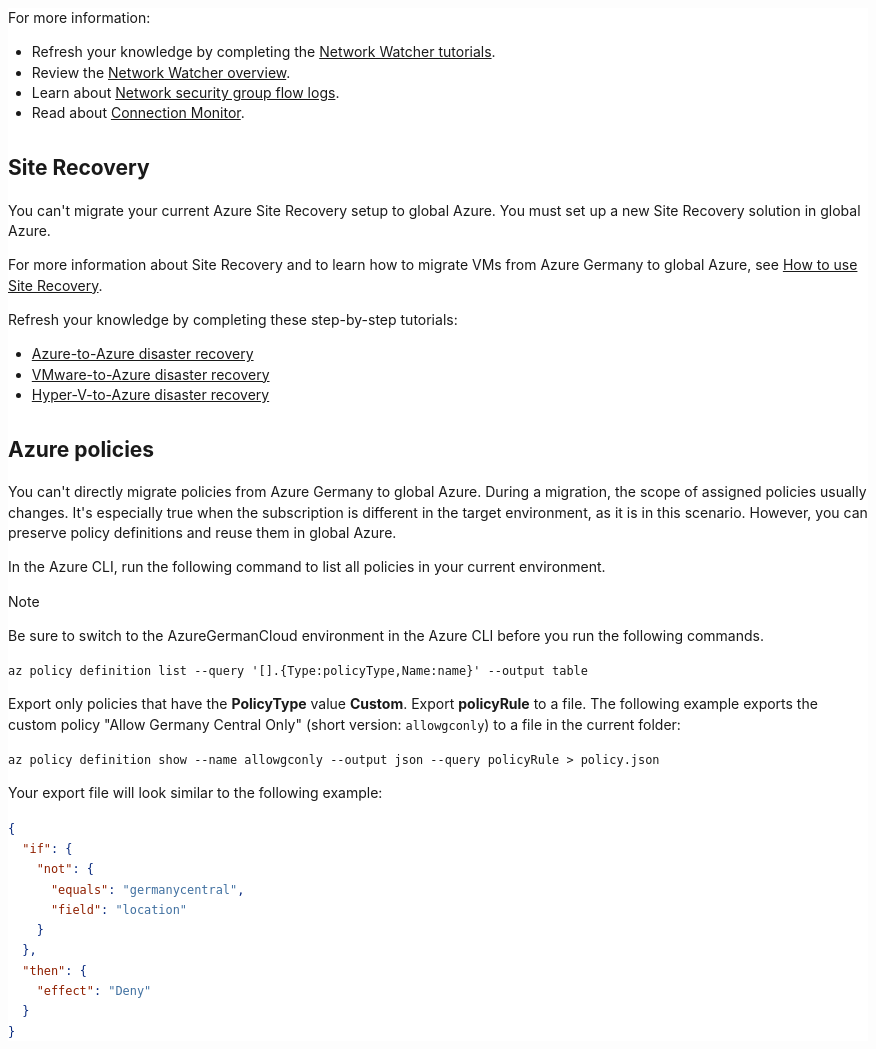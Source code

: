 For more information:

- Refresh your knowledge by completing the [Network Watcher tutorials](../network-watcher/index.yml).
- Review the [Network Watcher overview](../network-watcher/network-watcher-monitoring-overview.md).
- Learn about [Network security group flow logs](../network-watcher/network-watcher-nsg-flow-logging-portal.md).
- Read about [Connection Monitor](../network-watcher/connection-monitor.md).

## Site Recovery

You can't migrate your current Azure Site Recovery setup to global Azure. You must set up a new Site Recovery solution in global Azure.

For more information about Site Recovery and to learn how to migrate VMs from Azure Germany to global Azure, see [How to use Site Recovery](./germany-migration-compute.md#compute-iaas).

Refresh your knowledge by completing these step-by-step tutorials:

- [Azure-to-Azure disaster recovery](../site-recovery/azure-to-azure-about-networking.md)
- [VMware-to-Azure disaster recovery](../site-recovery/site-recovery-deployment-planner.md)
- [Hyper-V-to-Azure disaster recovery](../site-recovery/hyper-v-deployment-planner-overview.md)

## Azure policies

You can't directly migrate policies from Azure Germany to global Azure. During a migration, the scope of assigned policies usually changes. It's especially true when the subscription is different in the target environment, as it is in this scenario. However, you can preserve policy definitions and reuse them in global Azure.

In the Azure CLI, run the following command to list all policies in your current environment.

> [!NOTE]
> Be sure to switch to the AzureGermanCloud environment in the Azure CLI before you run the following commands.


```azurecli
az policy definition list --query '[].{Type:policyType,Name:name}' --output table
```

Export only policies that have the **PolicyType** value **Custom**. Export **policyRule** to a file. The following example exports the custom policy "Allow Germany Central Only" (short version: `allowgconly`) to a file in the current folder: 

```azurecli
az policy definition show --name allowgconly --output json --query policyRule > policy.json
```

Your export file will look similar to the following example:

```json
{
  "if": {
    "not": {
      "equals": "germanycentral",
      "field": "location"
    }
  },
  "then": {
    "effect": "Deny"
  }
}
```
